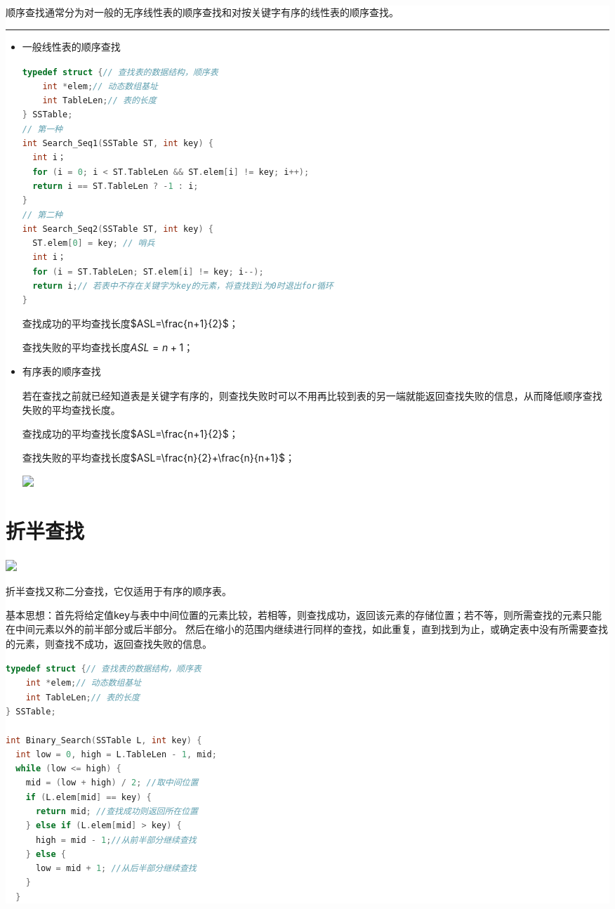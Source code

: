 顺序查找通常分为对一般的无序线性表的顺序查找和对按关键字有序的线性表的顺序查找。

---

- 一般线性表的顺序查找

  ```cpp
  typedef struct {// 查找表的数据结构，顺序表
      int *elem;// 动态数组基址
      int TableLen;// 表的长度
  } SSTable; 
  // 第一种
  int Search_Seq1(SSTable ST, int key) {
    int i；
    for (i = 0; i < ST.TableLen && ST.elem[i] != key; i++);
    return i == ST.TableLen ? -1 : i;
  }
  // 第二种
  int Search_Seq2(SSTable ST, int key) {
    ST.elem[0] = key; // 哨兵
    int i；
    for (i = ST.TableLen; ST.elem[i] != key; i--);
    return i;// 若表中不存在关键字为key的元素，将查找到i为0时退出for循环
  }
  ```

  查找成功的平均查找长度$ASL=\frac{n+1}{2}$；

  查找失败的平均查找长度$ASL=n+1$；

- 有序表的顺序查找

  若在查找之前就已经知道表是关键字有序的，则查找失败时可以不用再比较到表的另一端就能返回查找失败的信息，从而降低顺序查找失败的平均查找长度。 

  查找成功的平均查找长度$ASL=\frac{n+1}{2}$；
  
  查找失败的平均查找长度$ASL=\frac{n}{2}+\frac{n}{n+1}$；
  
  ![](169.png)



# 折半查找

![](158.png)

折半查找又称二分查找，它仅适用于有序的顺序表。 

基本思想：首先将给定值key与表中中间位置的元素比较，若相等，则查找成功，返回该元素的存储位置；若不等，则所需查找的元素只能在中间元素以外的前半部分或后半部分。 然后在缩小的范围内继续进行同样的查找，如此重复，直到找到为止，或确定表中没有所需要查找的元素，则查找不成功，返回查找失败的信息。  

```cpp
typedef struct {// 查找表的数据结构，顺序表
    int *elem;// 动态数组基址
    int TableLen;// 表的长度
} SSTable;

int Binary_Search(SSTable L, int key) {
  int low = 0, high = L.TableLen - 1, mid;
  while (low <= high) {
    mid = (low + high) / 2; //取中间位置
    if (L.elem[mid] == key) {
      return mid; //查找成功则返回所在位置
    } else if (L.elem[mid] > key) {
      high = mid - 1;//从前半部分继续查找
    } else {
      low = mid + 1; //从后半部分继续查找
    }
  }
```